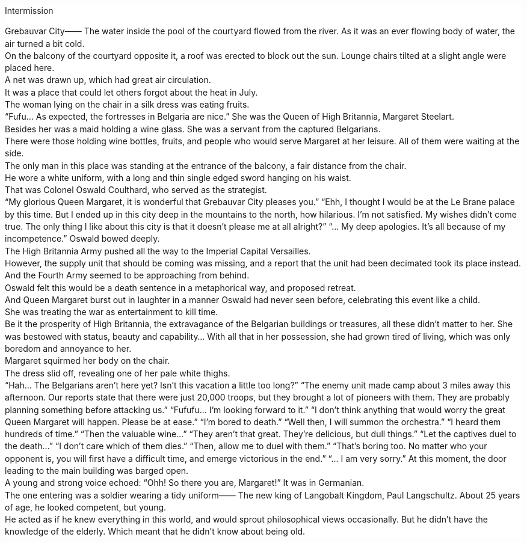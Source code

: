  
Intermission
 
 
Grebauvar City——
The water inside the pool of the courtyard flowed from the river. As it was an ever flowing body of water, the air turned a bit cold.<br/>
On the balcony of the courtyard opposite it, a roof was erected to block out the sun. Lounge chairs tilted at a slight angle were placed here.<br/>
A net was drawn up, which had great air circulation.<br/>
It was a place that could let others forgot about the heat in July.<br/>
The woman lying on the chair in a silk dress was eating fruits.<br/>
“Fufu… As expected, the fortresses in Belgaria are nice.”
She was the Queen of High Britannia, Margaret Steelart.<br/>
Besides her was a maid holding a wine glass. She was a servant from the captured Belgarians.<br/>
There were those holding wine bottles, fruits, and people who would serve Margaret at her leisure. All of them were waiting at the side.<br/>
The only man in this place was standing at the entrance of the balcony, a fair distance from the chair.<br/>
He wore a white uniform, with a long and thin single edged sword hanging on his waist.<br/>
That was Colonel Oswald Coulthard, who served as the strategist.<br/>
“My glorious Queen Margaret, it is wonderful that Grebauvar City pleases you.”
“Ehh, I thought I would be at the Le Brane palace by this time. But I ended up in this city deep in the mountains to the north, how hilarious. I’m not satisfied. My wishes didn’t come true. The only thing I like about this city is that it doesn’t please me at all alright?”
“... My deep apologies. It’s all because of my incompetence.”
Oswald bowed deeply.<br/>
The High Britannia Army pushed all the way to the Imperial Capital Versailles.<br/>
However, the supply unit that should be coming was missing, and a report that the unit had been decimated took its place instead. And the Fourth Army seemed to be approaching from behind.<br/>
Oswald felt this would be a death sentence in a metaphorical way, and proposed retreat.<br/>
And Queen Margaret burst out in laughter in a manner Oswald had never seen before, celebrating this event like a child.<br/>
She was treating the war as entertainment to kill time.<br/>
Be it the prosperity of High Britannia, the extravagance of the Belgarian buildings or treasures, all these didn’t matter to her. She was bestowed with status, beauty and capability… With all that in her possession, she had grown tired of living, which was only boredom and annoyance to her.<br/>
Margaret squirmed her body on the chair.<br/>
The dress slid off, revealing one of her pale white thighs.<br/>
“Hah… The Belgarians aren’t here yet? Isn’t this vacation a little too long?”
“The enemy unit made camp about 3 miles away this afternoon. Our reports state that there were just 20,000 troops, but they brought a lot of pioneers with them. They are probably planning something before attacking us.”
“Fufufu… I’m looking forward to it.”
“I don’t think anything that would worry the great Queen Margaret will happen. Please be at ease.”
“I’m bored to death.”
“Well then, I will summon the orchestra.”
“I heard them hundreds of time.”
“Then the valuable wine…”
“They aren’t that great. They’re delicious, but dull things.”
“Let the captives duel to the death…”
“I don’t care which of them dies.”
“Then, allow me to duel with them.”
“That’s boring too. No matter who your opponent is, you will first have a difficult time, and emerge victorious in the end.”
“... I am very sorry.”
At this moment, the door leading to the main building was barged open.<br/>
A young and strong voice echoed:
“Ohh! So there you are, Margaret!”
It was in Germanian.<br/>
The one entering was a soldier wearing a tidy uniform—— The new king of Langobalt Kingdom, Paul Langschultz. About 25 years of age, he looked competent, but young.<br/>
He acted as if he knew everything in this world, and would sprout philosophical views occasionally. But he didn’t have the knowledge of the elderly. Which meant that he didn’t know about being old.<br/>